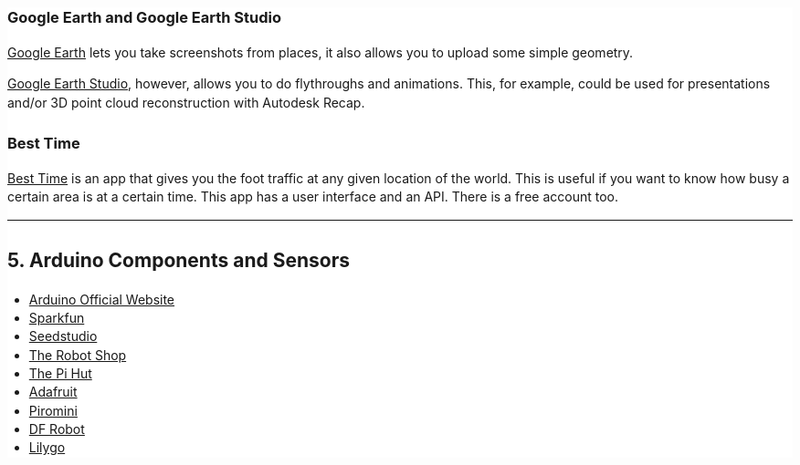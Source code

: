 ### Google Earth and Google Earth Studio
[Google Earth](https://earth.google.com) lets you take screenshots from places, it also allows you to upload some simple geometry.

[Google Earth Studio](https://www.google.com/earth/studio/), however, allows you to do flythroughs and animations. This, for example, could be used for presentations and/or 3D point cloud reconstruction with Autodesk Recap. 

### Best Time
[Best Time](https://besttime.app/) is an app that gives you the foot traffic at any given location of the world. This is useful if you want to know how busy a certain area is at a certain time. This app has a user interface and an API. There is a free account too.


---
<a name="Sensor"></a>
## 5. Arduino Components and Sensors 

- [Arduino Official Website](https://www.arduino.cc/)
- [Sparkfun](https://www.sparkfun.com/)
- [Seedstudio](https://www.seeedstudio.com)
- [The Robot Shop](https://uk.robotshop.com/)
- [The Pi Hut](https://thepihut.com/)
- [Adafruit](https://www.adafruit.com/)
- [Piromini](https://shop.pimoroni.com/)
- [DF Robot](https://www.dfrobot.com/)
- [Lilygo](https://www.lilygo.cc/)
